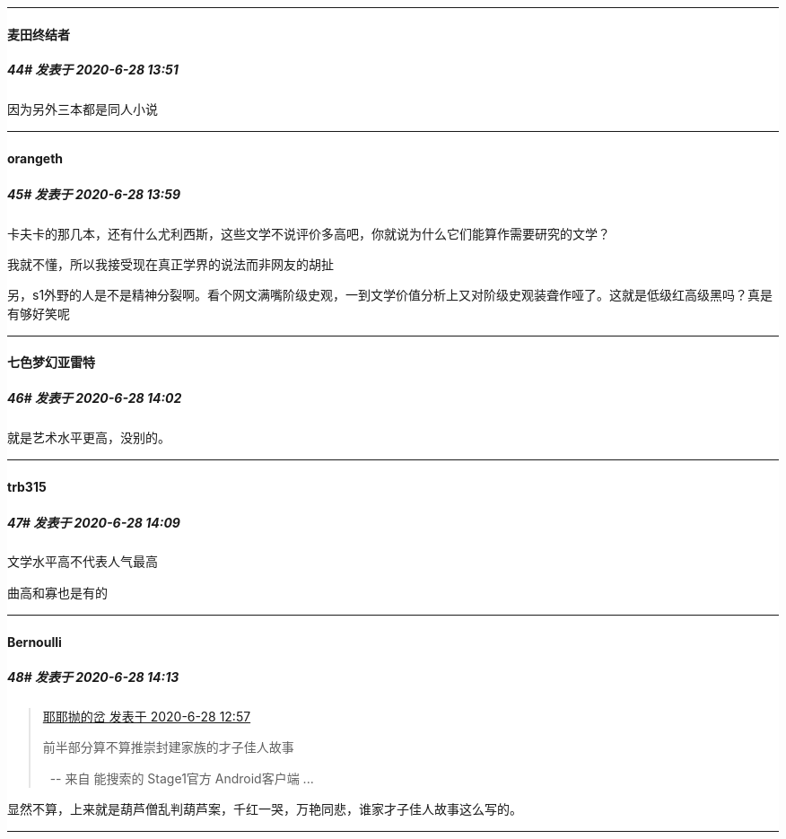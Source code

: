 -----

####  麦田终结者  
##### 44#       发表于 2020-6-28 13:51


因为另外三本都是同人小说


-----

####  orangeth  
##### 45#       发表于 2020-6-28 13:59


卡夫卡的那几本，还有什么尤利西斯，这些文学不说评价多高吧，你就说为什么它们能算作需要研究的文学？

我就不懂，所以我接受现在真正学界的说法而非网友的胡扯


另，s1外野的人是不是精神分裂啊。看个网文满嘴阶级史观，一到文学价值分析上又对阶级史观装聋作哑了。这就是低级红高级黑吗？真是有够好笑呢


-----

####  七色梦幻亚雷特  
##### 46#       发表于 2020-6-28 14:02


就是艺术水平更高，没别的。


-----

####  trb315  
##### 47#       发表于 2020-6-28 14:09


文学水平高不代表人气最高

曲高和寡也是有的


-----

####  Bernoulli  
##### 48#       发表于 2020-6-28 14:13


<blockquote><a href="httphttps://bbs.saraba1st.com/2b/forum.php?mod=redirect&amp;goto=findpost&amp;pid=47983402&amp;ptid=1944548" target="_blank">耶耶抛的岔 发表于 2020-6-28 12:57</a>

前半部分算不算推崇封建家族的才子佳人故事


  -- 来自 能搜索的 Stage1官方 Android客户端 ...</blockquote>
显然不算，上来就是葫芦僧乱判葫芦案，千红一哭，万艳同悲，谁家才子佳人故事这么写的。


-----
